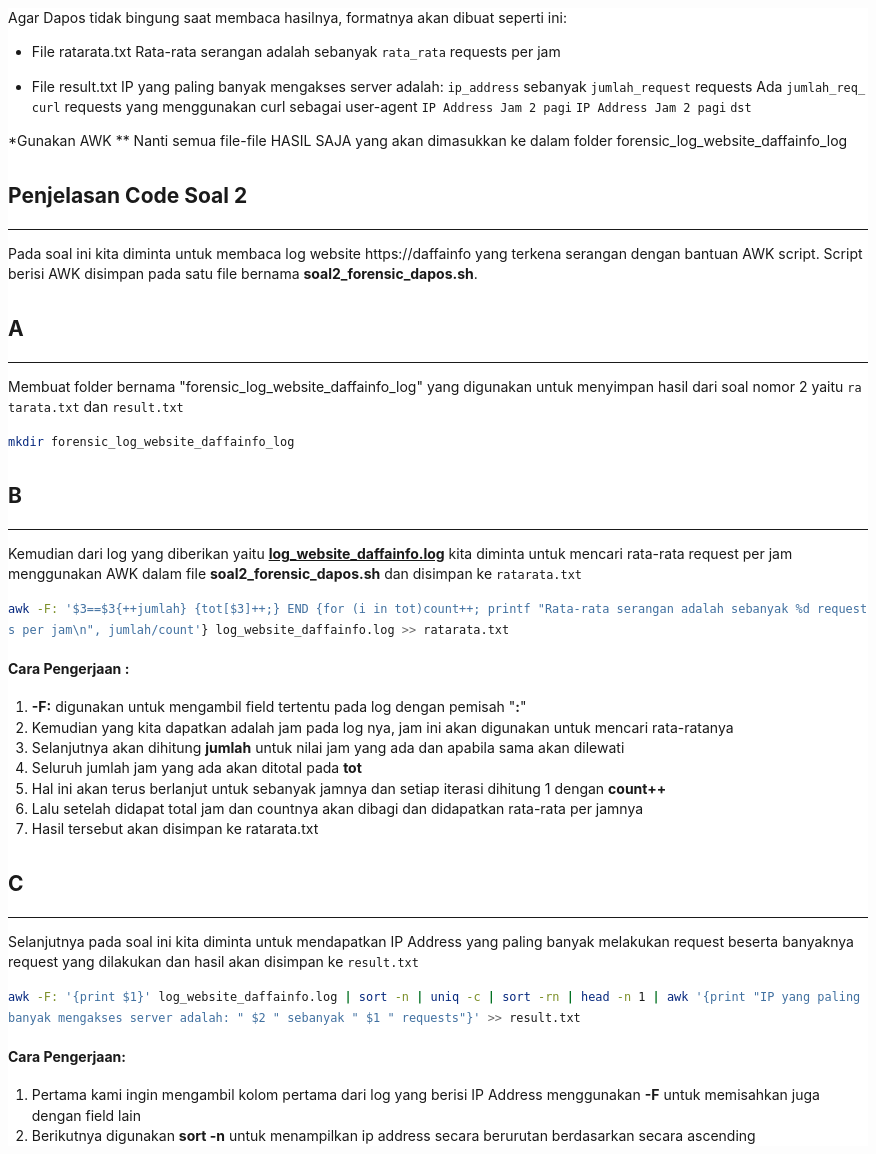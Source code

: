 Agar Dapos tidak bingung saat membaca hasilnya, formatnya akan dibuat seperti ini:
* File ratarata.txt
Rata-rata serangan adalah sebanyak `rata_rata` requests per jam

* File result.txt
IP yang paling banyak mengakses server adalah: `ip_address` sebanyak `jumlah_request` requests
Ada `jumlah_req_curl` requests yang menggunakan curl sebagai user-agent
`IP Address Jam 2 pagi`
`IP Address Jam 2 pagi`
`dst`

*Gunakan AWK
** Nanti semua file-file HASIL SAJA yang akan dimasukkan ke dalam folder forensic_log_website_daffainfo_log

## Penjelasan Code Soal 2
---
Pada soal ini kita diminta untuk membaca log website https://daffainfo yang terkena serangan dengan bantuan AWK script. Script berisi AWK disimpan pada satu file bernama **soal2_forensic_dapos.sh**. 
## A
---
Membuat folder bernama "forensic_log_website_daffainfo_log" yang digunakan untuk menyimpan hasil dari soal nomor 2 yaitu `ratarata.txt` dan `result.txt`
```bash
mkdir forensic_log_website_daffainfo_log
```
## B
---
Kemudian dari log yang diberikan yaitu [**log_website_daffainfo.log**](https://drive.google.com/file/d/1_kTU-SBSGDepzDyk5SXzkSLvCNPLDcOY/view?usp=sharing) kita diminta untuk mencari rata-rata request per jam menggunakan AWK dalam file **soal2_forensic_dapos.sh** dan disimpan ke `ratarata.txt`
```bash
awk -F: '$3==$3{++jumlah} {tot[$3]++;} END {for (i in tot)count++; printf "Rata-rata serangan adalah sebanyak %d requests per jam\n", jumlah/count'} log_website_daffainfo.log >> ratarata.txt 

```
#### Cara Pengerjaan :
1. **-F:** digunakan untuk mengambil field tertentu pada log dengan pemisah "**:**"
2. Kemudian yang kita dapatkan adalah jam pada log nya, jam ini akan digunakan untuk mencari rata-ratanya
3. Selanjutnya akan dihitung **jumlah** untuk nilai jam yang ada dan apabila sama akan dilewati
4. Seluruh jumlah jam yang ada akan ditotal pada **tot** 
4. Hal ini akan terus berlanjut untuk sebanyak jamnya dan setiap iterasi dihitung 1 dengan **count++**
5. Lalu setelah didapat total jam dan countnya akan dibagi dan didapatkan rata-rata per jamnya
6. Hasil tersebut akan disimpan ke ratarata.txt

## C
---
Selanjutnya pada soal ini kita diminta untuk mendapatkan IP Address yang paling banyak melakukan request beserta banyaknya request yang dilakukan dan hasil akan disimpan ke `result.txt`
```bash
awk -F: '{print $1}' log_website_daffainfo.log | sort -n | uniq -c | sort -rn | head -n 1 | awk '{print "IP yang paling banyak mengakses server adalah: " $2 " sebanyak " $1 " requests"}' >> result.txt
```
#### Cara Pengerjaan:
1. Pertama kami ingin mengambil kolom pertama dari log yang berisi IP Address menggunakan **-F** untuk memisahkan juga dengan field lain
2. Berikutnya digunakan **sort -n** untuk menampilkan ip address secara berurutan berdasarkan secara ascending
